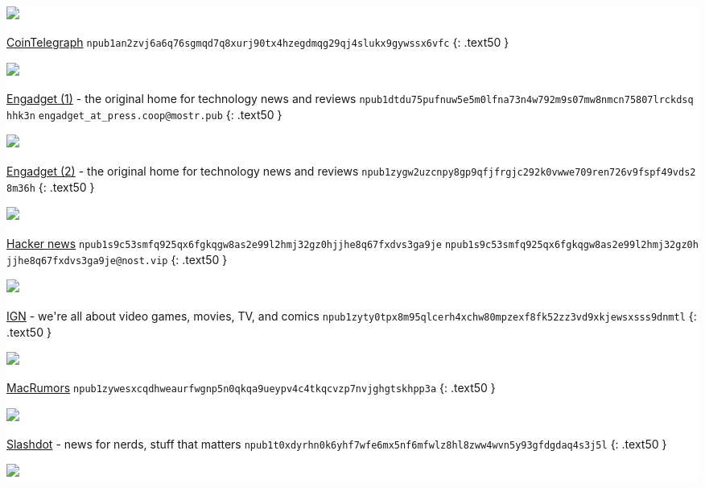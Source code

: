 
<img class="rounded40" src="https://imgproxy.iris.to/insecure/plain/https://nitter.net/pic/pbs.twimg.com%2Fprofile_images%2F1270073276740534274%2FAPmUBHaI_400x400.jpg" />

[CoinTelegraph](https://satellite.earth/@npub1an2zvj6a6q76sgmqd7q8xurj90tx4hzegdmqg29qj4slukx9gywssx6vfc) `npub1an2zvj6a6q76sgmqd7q8xurj90tx4hzegdmqg29qj4slukx9gywssx6vfc`
{: .text50 }


<img class="rounded40" src="https://s3.us-west-2.amazonaws.com/mastodon-press-coop/accounts/avatars/109/878/574/543/997/055/original/28eb2a682933ca17.png" />

[Engadget (1)](https://satellite.earth/@engadget_at_press.coop@mostr.pub) - the original home for technology news and reviews `npub1dtdu75pufnuw5e5m0lfna73n4w792m9s07mw8nmcn75807lrckdsqhhk3n` `engadget_at_press.coop@mostr.pub`
{: .text50 }


<img class="rounded40" src="https://pbs.twimg.com/profile_images/655059892022022144/Pq3Q_1oU_400x400.png" />

[Engadget (2)](https://satellite.earth/@npub1zygw2uzcnpy8gp9qfjfrgjc292k0vwwe709ren726v9fspf49vds28m36h) - the original home for technology news and reviews `npub1zygw2uzcnpy8gp9qfjfrgjc292k0vwwe709ren726v9fspf49vds28m36h`
{: .text50 }


<img class="rounded40" src="https://pic-1252521402.cos.ap-hongkong.myqcloud.com/favicon.ico" />

[Hacker news](https://satellite.earth/@npub1s9c53smfq925qx6fgkqgw8as2e99l2hmj32gz0hjjhe8q67fxdvs3ga9je) `npub1s9c53smfq925qx6fgkqgw8as2e99l2hmj32gz0hjjhe8q67fxdvs3ga9je` `npub1s9c53smfq925qx6fgkqgw8as2e99l2hmj32gz0hjjhe8q67fxdvs3ga9je@nost.vip`
{: .text50 }


<img class="rounded40" src="https://pbs.twimg.com/profile_images/1666527039367819265/pgwCwdmD_400x400.jpg" />

[IGN](https://satellite.earth/@npub1zyty0tpx8m95qlcerh4xchw80mpzexf8fk52zz3vd9xkjewsxsss9dnmtl) - we're all about video games, movies, TV, and comics `npub1zyty0tpx8m95qlcerh4xchw80mpzexf8fk52zz3vd9xkjewsxsss9dnmtl`
{: .text50 }


<img class="rounded40" src="https://pbs.twimg.com/profile_images/1320586412/macrumors_logo_400x400.jpg" />

[MacRumors](https://satellite.earth/@npub1zywesxcqdhweaurfwgnp5n0qkqa9ueypv4c4tkqcvzp7nvjghgtskhpp3a) `npub1zywesxcqdhweaurfwgnp5n0qkqa9ueypv4c4tkqcvzp7nvjghgtskhpp3a`
{: .text50 }


<img class="rounded40" src="https://media.mastodon.cloud/accounts/avatars/109/298/498/793/572/819/original/1931bda16d4f3255.jpeg" />

[Slashdot](https://satellite.earth/@npub1t0xdyrhn0k6yhf7wfe6mx5nf6mfwlz8hl8zww4wvn5y93gfdgdaq4s3j5l) - news for nerds, stuff that matters `npub1t0xdyrhn0k6yhf7wfe6mx5nf6mfwlz8hl8zww4wvn5y93gfdgdaq4s3j5l`
{: .text50 }


<img class="rounded40" src="https://s3.us-west-2.amazonaws.com/mastodon-press-coop/accounts/avatars/109/877/455/167/074/494/original/ad1964aa3b502c48.png" />
